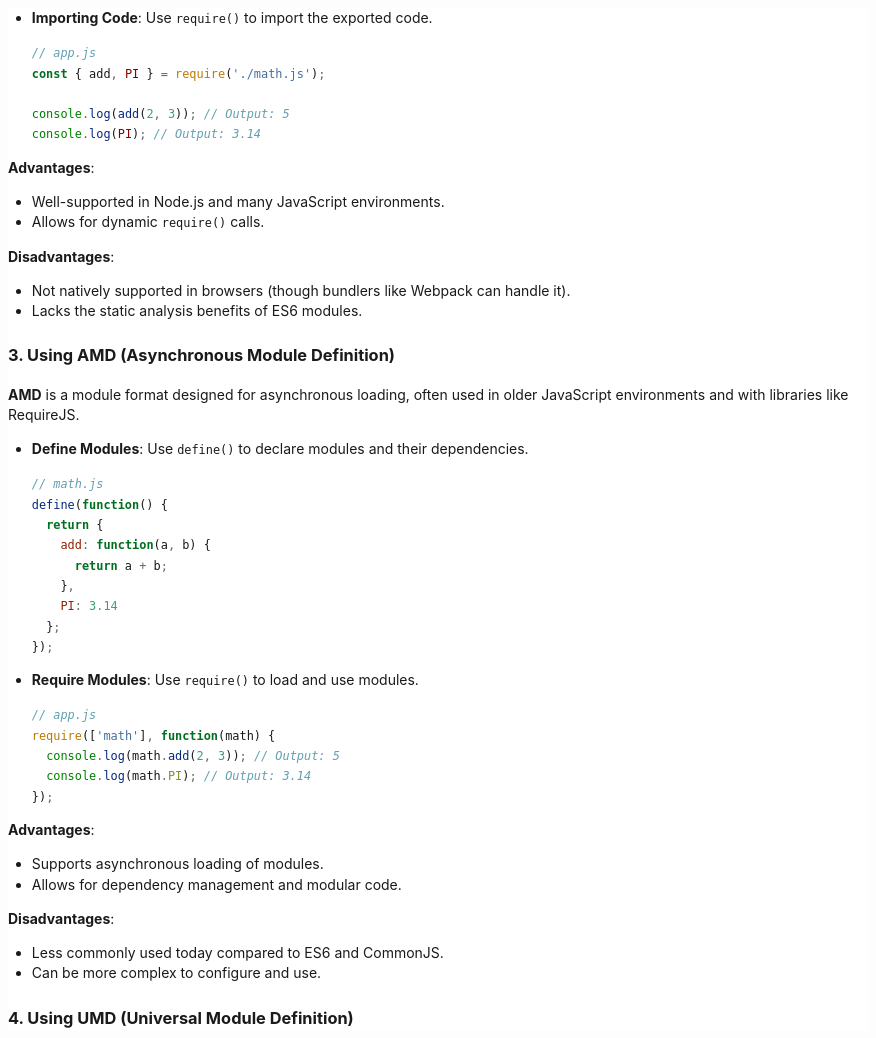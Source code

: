 - **Importing Code**: Use `require()` to import the exported code.

  ```javascript
  // app.js
  const { add, PI } = require('./math.js');

  console.log(add(2, 3)); // Output: 5
  console.log(PI); // Output: 3.14
  ```

**Advantages**:
- Well-supported in Node.js and many JavaScript environments.
- Allows for dynamic `require()` calls.

**Disadvantages**:
- Not natively supported in browsers (though bundlers like Webpack can handle it).
- Lacks the static analysis benefits of ES6 modules.

### 3. **Using AMD (Asynchronous Module Definition)**

**AMD** is a module format designed for asynchronous loading, often used in older JavaScript environments and with libraries like RequireJS.

- **Define Modules**: Use `define()` to declare modules and their dependencies.

  ```javascript
  // math.js
  define(function() {
    return {
      add: function(a, b) {
        return a + b;
      },
      PI: 3.14
    };
  });
  ```

- **Require Modules**: Use `require()` to load and use modules.

  ```javascript
  // app.js
  require(['math'], function(math) {
    console.log(math.add(2, 3)); // Output: 5
    console.log(math.PI); // Output: 3.14
  });
  ```

**Advantages**:
- Supports asynchronous loading of modules.
- Allows for dependency management and modular code.

**Disadvantages**:
- Less commonly used today compared to ES6 and CommonJS.
- Can be more complex to configure and use.

### 4. **Using UMD (Universal Module Definition)**
